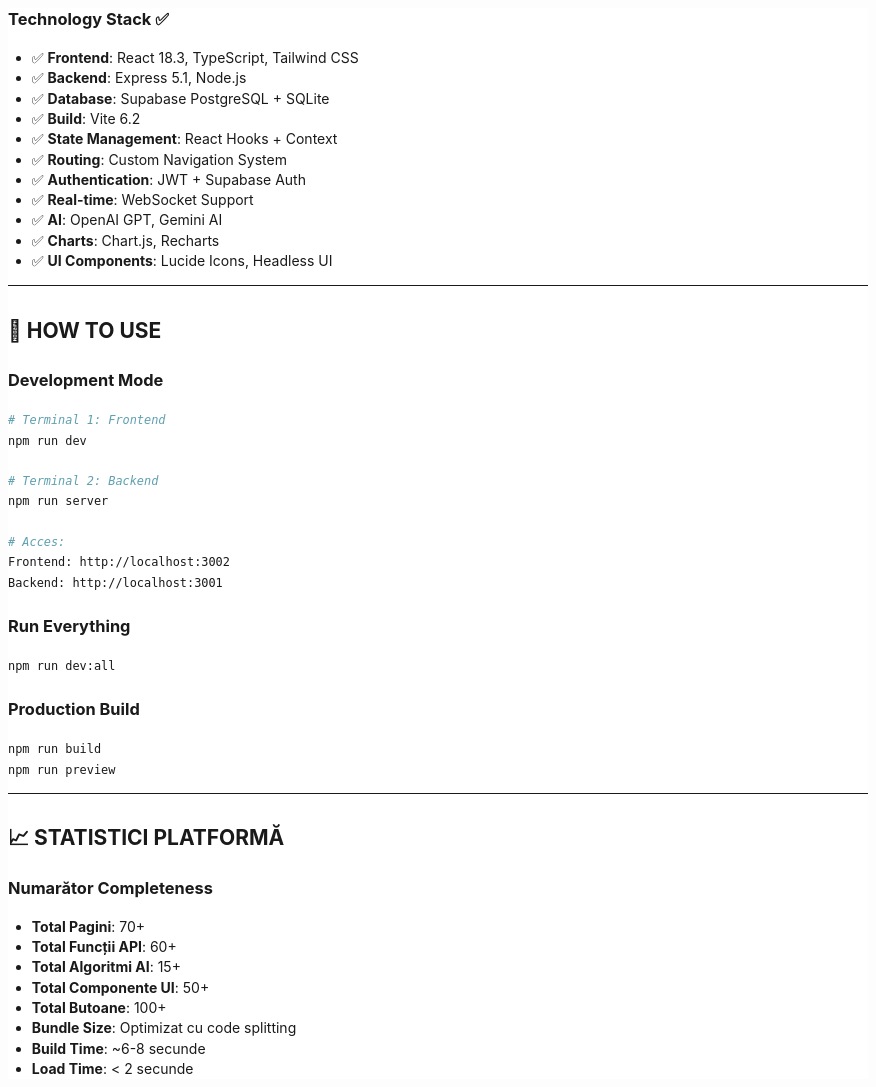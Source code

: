 ### Technology Stack ✅

- ✅ **Frontend**: React 18.3, TypeScript, Tailwind CSS
- ✅ **Backend**: Express 5.1, Node.js
- ✅ **Database**: Supabase PostgreSQL + SQLite
- ✅ **Build**: Vite 6.2
- ✅ **State Management**: React Hooks + Context
- ✅ **Routing**: Custom Navigation System
- ✅ **Authentication**: JWT + Supabase Auth
- ✅ **Real-time**: WebSocket Support
- ✅ **AI**: OpenAI GPT, Gemini AI
- ✅ **Charts**: Chart.js, Recharts
- ✅ **UI Components**: Lucide Icons, Headless UI

---

## 🚀 HOW TO USE

### Development Mode

```bash
# Terminal 1: Frontend
npm run dev

# Terminal 2: Backend
npm run server

# Acces:
Frontend: http://localhost:3002
Backend: http://localhost:3001
```

### Run Everything

```bash
npm run dev:all
```

### Production Build

```bash
npm run build
npm run preview
```

---

## 📈 STATISTICI PLATFORMĂ

### Numarător Completeness

- **Total Pagini**: 70+
- **Total Funcții API**: 60+
- **Total Algoritmi AI**: 15+
- **Total Componente UI**: 50+
- **Total Butoane**: 100+
- **Bundle Size**: Optimizat cu code splitting
- **Build Time**: ~6-8 secunde
- **Load Time**: < 2 secunde
